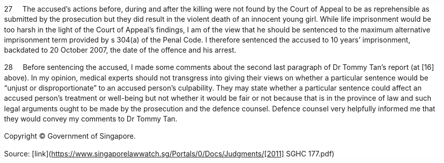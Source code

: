 27     The accused’s actions before, during and after the killing were not found by the Court of Appeal to be as reprehensible as submitted by the prosecution but they did result in the violent death of an innocent young girl. While life imprisonment would be too harsh in the light of the Court of Appeal’s findings, I am of the view that he should be sentenced to the maximum alternative imprisonment term provided by s 304(a) of the Penal Code. I therefore sentenced the accused to 10 years’ imprisonment, backdated to 20 October 2007, the date of the offence and his arrest. 

28     Before sentencing the accused, I made some comments about the second last paragraph of Dr Tommy Tan’s report (at [16] above). In my opinion, medical experts should not transgress into giving their views on whether a particular sentence would be “unjust or disproportionate” to an accused person’s culpability. They may state whether a particular sentence could affect an accused person’s treatment or well-being but not whether it would be fair or not because that is in the province of law and such legal arguments ought to be made by the prosecution and the defence counsel. Defence counsel very helpfully informed me that they would convey my comments to Dr Tommy Tan. 

 Copyright © Government of Singapore. 


Source: [link](https://www.singaporelawwatch.sg/Portals/0/Docs/Judgments/[2011] SGHC 177.pdf)
